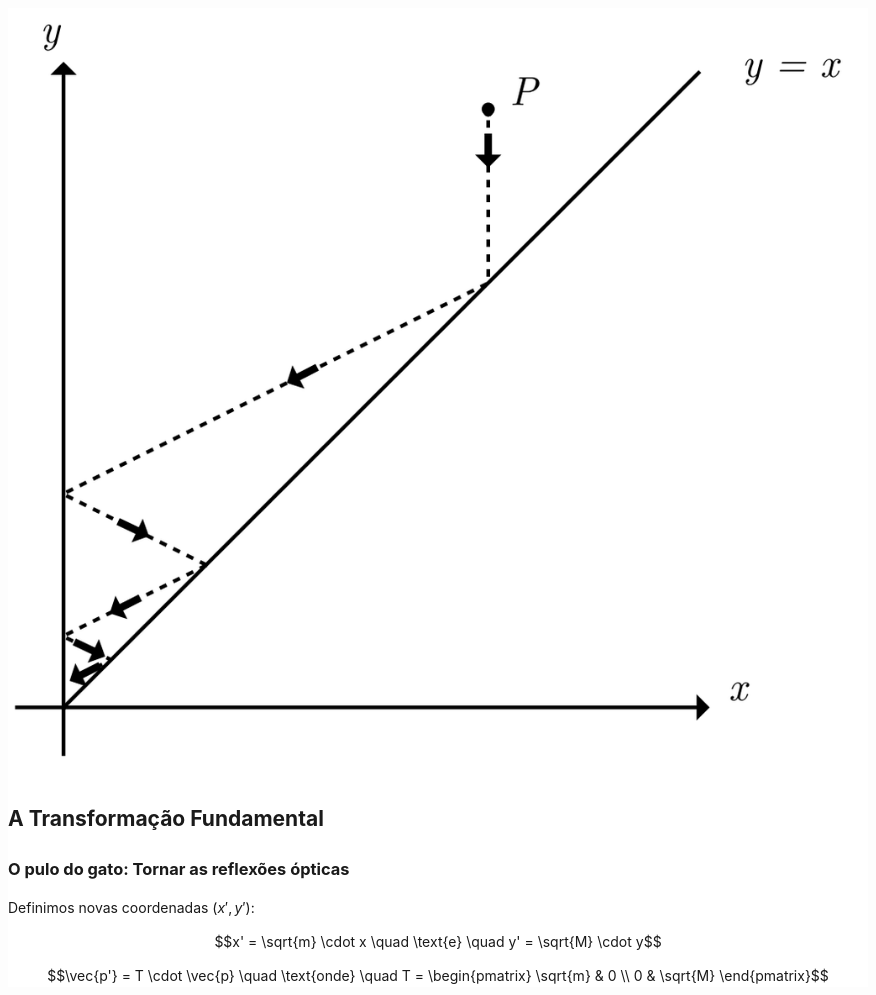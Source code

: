 ![alt text](images/image-2.png)


## A Transformação Fundamental

### O pulo do gato: Tornar as reflexões ópticas

Definimos novas coordenadas $(x', y')$:

$$x' = \sqrt{m} \cdot x \quad \text{e} \quad y' = \sqrt{M} \cdot y$$

$$\vec{p'} = T \cdot \vec{p} \quad \text{onde} \quad T = \begin{pmatrix} \sqrt{m} & 0 \\ 0 & \sqrt{M} \end{pmatrix}$$
